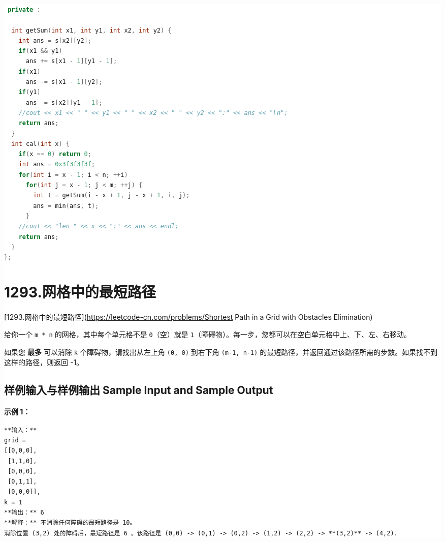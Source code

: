 ```c++
 private :

  int getSum(int x1, int y1, int x2, int y2) {
    int ans = s[x2][y2];
    if(x1 && y1)
      ans += s[x1 - 1][y1 - 1];
    if(x1)
      ans -= s[x1 - 1][y2];
    if(y1)
      ans -= s[x2][y1 - 1];
    //cout << x1 << " " << y1 << " " << x2 << " " << y2 << ":" << ans << "\n";
    return ans;
  }
  int cal(int x) {
    if(x == 0) return 0;
    int ans = 0x3f3f3f3f;
    for(int i = x - 1; i < n; ++i)
      for(int j = x - 1; j < m; ++j) {
        int t = getSum(i - x + 1, j - x + 1, i, j);
        ans = min(ans, t);
      }
    //cout << "len " << x << ":" << ans << endl;
    return ans;
  }
};
```

# 1293.网格中的最短路径
[1293.网格中的最短路径](https://leetcode-cn.com/problems/Shortest Path in a Grid with Obstacles Elimination)

给你一个 `m * n` 的网格，其中每个单元格不是 `0`（空）就是 `1`（障碍物）。每一步，您都可以在空白单元格中上、下、左、右移动。

如果您 **最多** 可以消除 `k` 个障碍物，请找出从左上角 `(0, 0)` 到右下角 `(m-1, n-1)`
的最短路径，并返回通过该路径所需的步数。如果找不到这样的路径，则返回 -1。


## 样例输入与样例输出 Sample Input and Sample Output
**示例 1：**



    **输入：**
    grid =
    [[0,0,0],
     [1,1,0],
     [0,0,0],
     [0,1,1],
     [0,0,0]],
    k = 1
    **输出：** 6
    **解释：** 不消除任何障碍的最短路径是 10。
    消除位置 (3,2) 处的障碍后，最短路径是 6 。该路径是 (0,0) -> (0,1) -> (0,2) -> (1,2) -> (2,2) -> **(3,2)** -> (4,2).
